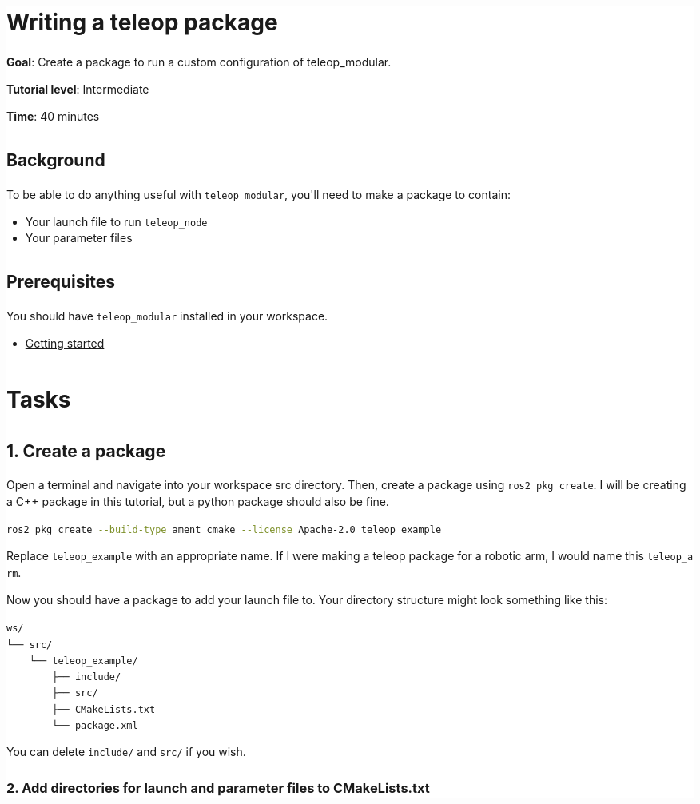 # Writing a teleop package

**Goal**: Create a package to run a custom configuration of teleop_modular. 

**Tutorial level**: Intermediate

**Time**: 40 minutes

## Background

To be able to do anything useful with `teleop_modular`, you'll need to make a package to contain:

- Your launch file to run `teleop_node`
- Your parameter files

## Prerequisites

You should have `teleop_modular` installed in your workspace.
- [Getting started](./getting_started.md)

# Tasks

## 1. Create a package

Open a terminal and navigate into your workspace src directory. Then, create a package using `ros2 pkg create`. I will
be creating a C++ package in this tutorial, but a python package should also be fine.

```sh
ros2 pkg create --build-type ament_cmake --license Apache-2.0 teleop_example
```

Replace `teleop_example` with an appropriate name. If I were making a teleop package for a robotic arm, I would name
this `teleop_arm`.

Now you should have a package to add your launch file to. Your directory structure might look something like this:

```
ws/
└── src/
    └── teleop_example/
        ├── include/
        ├── src/
        ├── CMakeLists.txt
        └── package.xml
```

You can delete `include/` and `src/` if you wish.

### 2. Add directories for launch and parameter files to CMakeLists.txt
